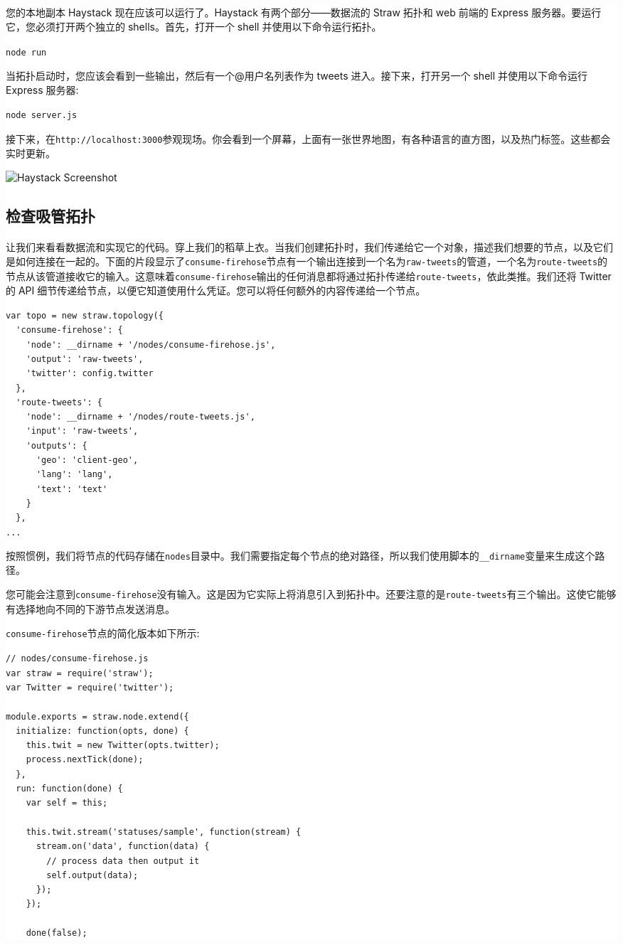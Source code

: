 您的本地副本 Haystack 现在应该可以运行了。Haystack 有两个部分——数据流的 Straw 拓扑和 web 前端的 Express 服务器。要运行它，您必须打开两个独立的 shells。首先，打开一个 shell 并使用以下命令运行拓扑。

```
node run
```

当拓扑启动时，您应该会看到一些输出，然后有一个@用户名列表作为 tweets 进入。接下来，打开另一个 shell 并使用以下命令运行 Express 服务器:

```
node server.js
```

接下来，在`http://localhost:3000`参观现场。你会看到一个屏幕，上面有一张世界地图，有各种语言的直方图，以及热门标签。这些都会实时更新。

![Haystack Screenshot](../Images/fb5be60d6873fcdf8a3d5a8f5f6993a2.png "Haystack in Action")

## 检查吸管拓扑

让我们来看看数据流和实现它的代码。穿上我们的稻草上衣。当我们创建拓扑时，我们传递给它一个对象，描述我们想要的节点，以及它们是如何连接在一起的。下面的片段显示了`consume-firehose`节点有一个输出连接到一个名为`raw-tweets`的管道，一个名为`route-tweets`的节点从该管道接收它的输入。这意味着`consume-firehose`输出的任何消息都将通过拓扑传递给`route-tweets`，依此类推。我们还将 Twitter 的 API 细节传递给节点，以便它知道使用什么凭证。您可以将任何额外的内容传递给一个节点。

```
var topo = new straw.topology({
  'consume-firehose': {
    'node': __dirname + '/nodes/consume-firehose.js',
    'output': 'raw-tweets',
    'twitter': config.twitter
  },
  'route-tweets': {
    'node': __dirname + '/nodes/route-tweets.js',
    'input': 'raw-tweets',
    'outputs': {
      'geo': 'client-geo',
      'lang': 'lang',
      'text': 'text'
    }
  },
...
```

按照惯例，我们将节点的代码存储在`nodes`目录中。我们需要指定每个节点的绝对路径，所以我们使用脚本的`__dirname`变量来生成这个路径。

您可能会注意到`consume-firehose`没有输入。这是因为它实际上将消息引入到拓扑中。还要注意的是`route-tweets`有三个输出。这使它能够有选择地向不同的下游节点发送消息。

`consume-firehose`节点的简化版本如下所示:

```
// nodes/consume-firehose.js
var straw = require('straw');
var Twitter = require('twitter');

module.exports = straw.node.extend({
  initialize: function(opts, done) {
    this.twit = new Twitter(opts.twitter);
    process.nextTick(done);
  },
  run: function(done) {
    var self = this;

    this.twit.stream('statuses/sample', function(stream) {
      stream.on('data', function(data) {
        // process data then output it
        self.output(data);           
      });
    });

    done(false);
```